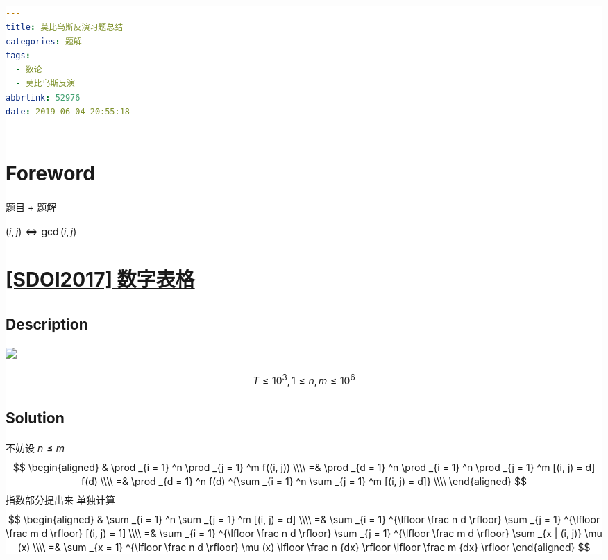 ```yaml
---
title: 莫比乌斯反演习题总结
categories: 题解
tags:
  - 数论
  - 莫比乌斯反演
abbrlink: 52976
date: 2019-06-04 20:55:18
---
```

<script type="text/javascript" src="/js/src/bai.js"></script>

# Foreword

题目 + 题解

$(i, j) \Longleftrightarrow \gcd (i, j)$



# [[SDOI2017] 数字表格](<https://www.luogu.org/problemnew/show/P3704>)

## Description

![](https://i.loli.net/2019/05/31/5cf11f83a888765118.png)

$$
T \le 10 ^3, 1 \le n, m \le 10 ^6
$$


## Solution

不妨设 $n \le m$
$$
\begin{aligned}
& \prod _{i = 1} ^n \prod _{j = 1} ^m f((i, j)) \\\\
=& \prod _{d = 1} ^n \prod _{i = 1} ^n \prod _{j = 1} ^m [(i, j) = d] f(d) \\\\
=& \prod _{d = 1} ^n f(d) ^{\sum _{i = 1} ^n \sum _{j = 1} ^m [(i, j) = d]} \\\\
\end{aligned}
$$
指数部分提出来 单独计算
$$
\begin{aligned}
& \sum _{i = 1} ^n \sum _{j = 1} ^m [(i, j) = d] \\\\
=& \sum _{i = 1} ^{\lfloor \frac n d \rfloor} \sum _{j = 1} ^{\lfloor \frac m d \rfloor} [(i, j) = 1] \\\\
=& \sum _{i = 1} ^{\lfloor \frac n d \rfloor} \sum _{j = 1} ^{\lfloor \frac m d \rfloor} \sum _{x | (i, j)} \mu (x) \\\\
=& \sum _{x = 1} ^{\lfloor \frac n d \rfloor} \mu (x) \lfloor \frac n {dx} \rfloor \lfloor \frac m {dx} \rfloor
\end{aligned}
$$
